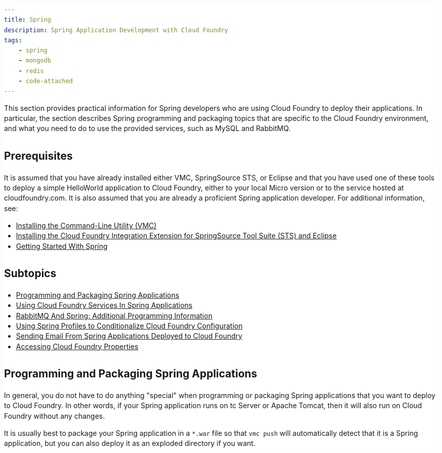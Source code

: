 ```yaml
---
title: Spring
description: Spring Application Development with Cloud Foundry
tags:
    - spring
    - mongodb
    - redis
    - code-attached
---
```


This section provides practical information for Spring developers who are using Cloud Foundry to deploy their applications.  In particular, the section describes Spring programming and packaging topics that are specific to the Cloud Foundry environment, and what you need to do to use the provided services, such as MySQL and RabbitMQ.

## Prerequisites

It is assumed that you have already installed either VMC, SpringSource STS, or Eclipse and that you have used one of these tools to deploy a simple HelloWorld application to Cloud Foundry, either to your local Micro version or to the service hosted at cloudfoundry.com.  It is also assumed that you are already a proficient Spring application developer.  For additional information, see:

+ [Installing the Command-Line Utility (VMC)](/tools/vmc/installing-vmc.html)
+ [Installing the Cloud Foundry Integration Extension for SpringSource Tool Suite (STS) and Eclipse](/tools/STS/configuring-STS.html)
+ [Getting Started With Spring](http://www.springsource.org/get-started)

## Subtopics

+ [Programming and Packaging Spring Applications](#programming-and-packaging-spring-applications)
+ [Using Cloud Foundry Services In Spring Applications](#using-cloud-foundry-services-in-spring-applications)
+ [RabbitMQ And Spring: Additional Programming Information](#rabbitmq-and-spring-additional-programming-information)
+ [Using Spring Profiles to Conditionalize Cloud Foundry Configuration](#using-spring-profiles-to-conditionalize-cloud-foundry-configuration)
+ [Sending Email From Spring Applications Deployed to Cloud Foundry](#sending-email-from-spring-applications-deployed-to-cloud-foundry)
+ [Accessing Cloud Foundry Properties](#accessing-cloud-foundry-properties)

## Programming and Packaging Spring Applications

In general, you do not have to do anything "special" when programming or packaging Spring applications that you want to deploy to Cloud Foundry.  In other words, if your Spring application runs on tc Server or Apache Tomcat, then it will also run on Cloud Foundry without any changes.

It is usually best to package your Spring application in a `*.war` file so that `vmc push` will automatically detect that it is a Spring application, but you can also deploy it as an exploded directory if you want.

